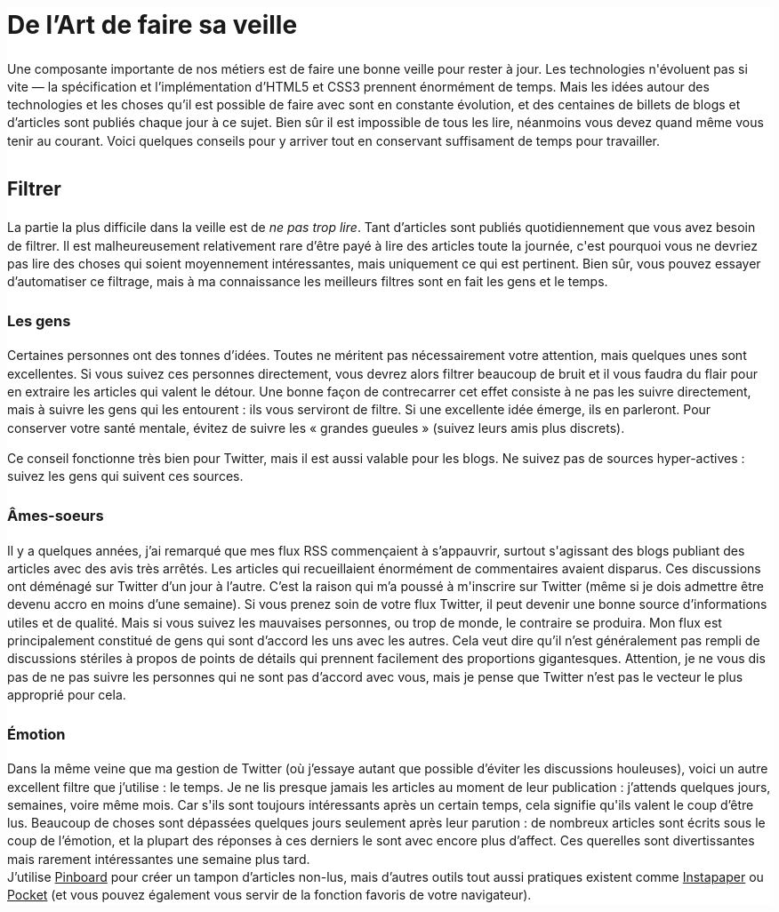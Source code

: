 # De l’Art de faire sa veille

Une composante importante de nos métiers est de faire une bonne veille pour rester à jour. Les technologies n'évoluent pas si vite — la spécification et l’implémentation d’HTML5 et CSS3 prennent énormément de temps. Mais les idées autour des technologies et les choses qu’il est possible de faire avec sont en constante évolution, et des centaines de billets de blogs et d’articles sont publiés chaque jour à ce sujet. Bien sûr il est impossible de tous les lire, néanmoins vous devez quand même vous tenir au courant. Voici quelques conseils pour y arriver tout en conservant suffisament de temps pour travailler.

## Filtrer

La partie la plus difficile dans la veille est de *ne pas trop lire*. Tant d’articles sont publiés quotidiennement que vous avez besoin de filtrer. Il est malheureusement relativement rare d’être payé à lire des articles toute la journée, c'est pourquoi vous ne devriez pas lire des choses qui soient moyennement intéressantes, mais uniquement ce qui est pertinent. Bien sûr, vous pouvez essayer d’automatiser ce filtrage, mais à ma connaissance les meilleurs filtres sont en fait les gens et le temps.

### Les gens

Certaines personnes ont des tonnes d’idées. Toutes ne méritent pas nécessairement votre attention, mais quelques unes sont excellentes. Si vous suivez ces personnes directement, vous devrez alors filtrer beaucoup de bruit et il vous faudra du flair pour en extraire les articles qui valent le détour. Une bonne façon de contrecarrer cet effet consiste à ne pas les suivre directement, mais à suivre les gens qui les entourent : ils vous serviront de filtre. Si une excellente idée émerge, ils en parleront. Pour conserver votre santé mentale, évitez de suivre les « grandes gueules » (suivez leurs amis plus discrets).

Ce conseil fonctionne très bien pour Twitter, mais il est aussi valable pour les blogs. Ne suivez pas de sources hyper-actives : suivez les gens qui suivent ces sources.

### Âmes-soeurs

Il y a quelques années, j’ai remarqué que mes flux RSS commençaient à s’appauvrir, surtout s'agissant des blogs publiant des articles avec des avis très arrêtés. Les articles qui recueillaient énormément de commentaires  avaient disparus. Ces discussions ont déménagé sur Twitter d’un jour à l’autre. C’est la raison qui m’a poussé à m'inscrire sur Twitter (même si je dois admettre être devenu accro en moins d’une semaine). Si vous prenez soin de votre flux Twitter, il peut devenir une bonne source d’informations utiles et de qualité. Mais si vous suivez les mauvaises personnes, ou trop de monde, le contraire se produira. Mon flux est principalement constitué de gens qui sont d’accord les uns avec les autres. Cela veut dire qu’il n’est généralement pas rempli de discussions stériles à propos de points de détails qui prennent facilement des proportions gigantesques. Attention, je ne vous dis pas de ne pas suivre les personnes qui ne sont pas d’accord avec vous, mais je pense que Twitter n’est pas le vecteur le plus approprié pour cela.

### Émotion

Dans la même veine que ma gestion de Twitter (où j’essaye autant que possible d’éviter les discussions houleuses), voici un autre excellent filtre que j’utilise : le temps. Je ne lis presque jamais les articles au moment de leur publication : j’attends quelques jours, semaines, voire même mois. Car s'ils sont toujours intéressants après un certain temps, cela signifie qu'ils valent le coup d’être lus. Beaucoup de choses sont dépassées quelques jours seulement après leur parution : de nombreux articles sont écrits sous le coup de l’émotion, et la plupart des réponses à ces derniers le sont avec encore plus d’affect. Ces querelles sont divertissantes mais rarement intéressantes une semaine plus tard.   
J’utilise [Pinboard](https://pinboard.in/) pour créer un tampon d’articles non-lus, mais d’autres outils tout aussi pratiques existent comme [Instapaper](https://www.instapaper.com/) ou [Pocket](http://getpocket.com/) (et vous pouvez également vous servir de la fonction favoris de votre navigateur).
